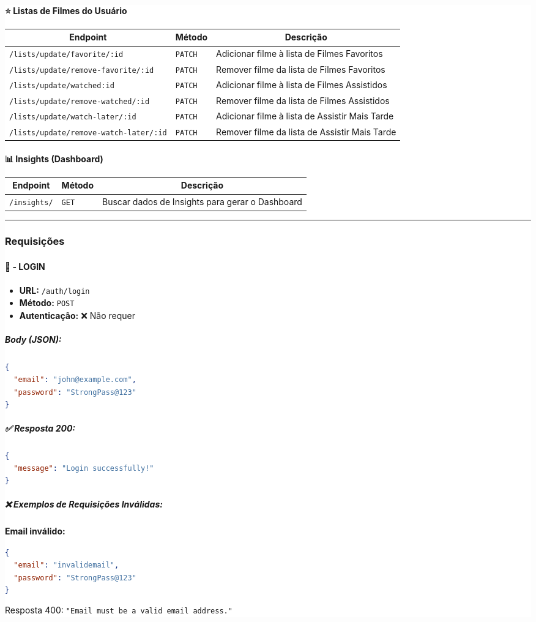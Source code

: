 #### ⭐ Listas de Filmes do Usuário
| Endpoint                               | Método  | Descrição                                      |
| -------------------------------------- | ------- | ---------------------------------------------- |
| `/lists/update/favorite/:id`           | `PATCH` | Adicionar filme à lista de Filmes Favoritos    |
| `/lists/update/remove-favorite/:id`    | `PATCH` | Remover filme da lista de Filmes Favoritos     |
| `/lists/update/watched:id`             | `PATCH` | Adicionar filme à lista de Filmes Assistidos   |
| `/lists/update/remove-watched/:id`     | `PATCH` | Remover filme da lista de Filmes Assistidos    |
| `/lists/update/watch-later/:id`        | `PATCH` | Adicionar filme à lista de Assistir Mais Tarde |
| `/lists/update/remove-watch-later/:id` | `PATCH` | Remover filme da lista de Assistir Mais Tarde  |

#### 📊 Insights (Dashboard)
| Endpoint            | Método   | Descrição                                       |
| ------------------- | -------- | ----------------------------------------------- |
| `/insights/`        | `GET`    | Buscar dados de Insights para gerar o Dashboard |
---

### Requisições

#### 🔐 - LOGIN
- **URL:** `/auth/login`
- **Método:** `POST`
- **Autenticação:** ❌ Não requer

##### Body (JSON):
```json
{
  "email": "john@example.com",
  "password": "StrongPass@123"
}
```

##### ✅ Resposta 200:
```json
{
  "message": "Login successfully!"
}
```

##### ❌ Exemplos de Requisições Inválidas:

**Email inválido:**
```json
{
  "email": "invalidemail",
  "password": "StrongPass@123"
}
```
Resposta 400: `"Email must be a valid email address."`
